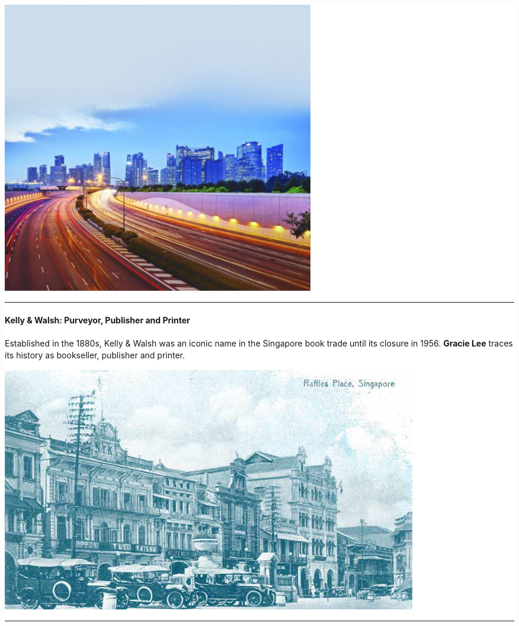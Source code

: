 <img src="/images/Vol-14-issue-2/the-aye-bke-and-cte-of-expways/Road1.JPG" style="width:60%;">
<hr>

#### <a style="text-decoration: none; font-weight: bold;" href="/vol-13/issue-4/jan-mar-2018/kelly-and-walsh/">Kelly &amp; Walsh: Purveyor, Publisher and Printer</a>

Established in the 1880s, Kelly &amp; Walsh was an iconic name in the Singapore book trade until its closure in 1956.&nbsp;**Gracie Lee**&nbsp;traces its history as bookseller, publisher and printer.

<img src="/images/Vol-13-issue-4/kelly-and-walsh/01_KW.jpg" style="width:80%;">
<hr>
